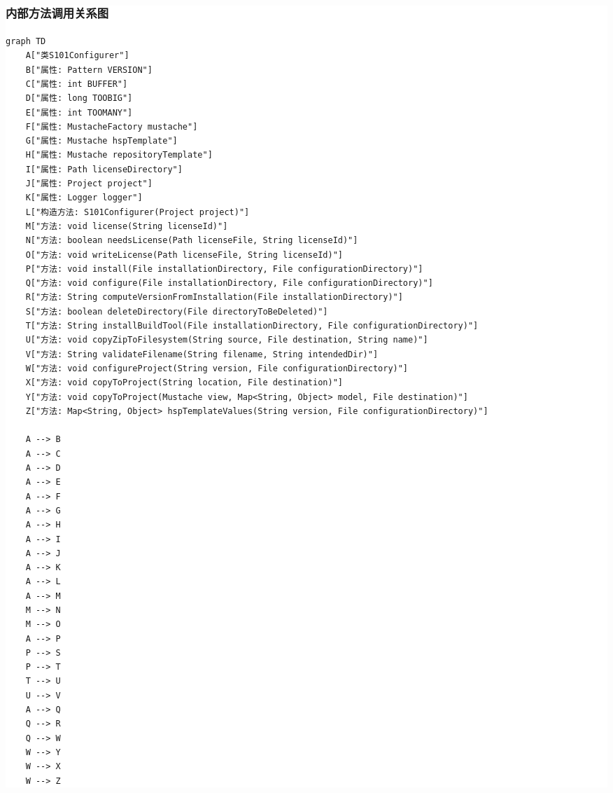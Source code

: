
### 内部方法调用关系图

```mermaid
graph TD
    A["类S101Configurer"]
    B["属性: Pattern VERSION"]
    C["属性: int BUFFER"]
    D["属性: long TOOBIG"]
    E["属性: int TOOMANY"]
    F["属性: MustacheFactory mustache"]
    G["属性: Mustache hspTemplate"]
    H["属性: Mustache repositoryTemplate"]
    I["属性: Path licenseDirectory"]
    J["属性: Project project"]
    K["属性: Logger logger"]
    L["构造方法: S101Configurer(Project project)"]
    M["方法: void license(String licenseId)"]
    N["方法: boolean needsLicense(Path licenseFile, String licenseId)"]
    O["方法: void writeLicense(Path licenseFile, String licenseId)"]
    P["方法: void install(File installationDirectory, File configurationDirectory)"]
    Q["方法: void configure(File installationDirectory, File configurationDirectory)"]
    R["方法: String computeVersionFromInstallation(File installationDirectory)"]
    S["方法: boolean deleteDirectory(File directoryToBeDeleted)"]
    T["方法: String installBuildTool(File installationDirectory, File configurationDirectory)"]
    U["方法: void copyZipToFilesystem(String source, File destination, String name)"]
    V["方法: String validateFilename(String filename, String intendedDir)"]
    W["方法: void configureProject(String version, File configurationDirectory)"]
    X["方法: void copyToProject(String location, File destination)"]
    Y["方法: void copyToProject(Mustache view, Map<String, Object> model, File destination)"]
    Z["方法: Map<String, Object> hspTemplateValues(String version, File configurationDirectory)"]

    A --> B
    A --> C
    A --> D
    A --> E
    A --> F
    A --> G
    A --> H
    A --> I
    A --> J
    A --> K
    A --> L
    A --> M
    M --> N
    M --> O
    A --> P
    P --> S
    P --> T
    T --> U
    U --> V
    A --> Q
    Q --> R
    Q --> W
    W --> Y
    W --> X
    W --> Z
```
